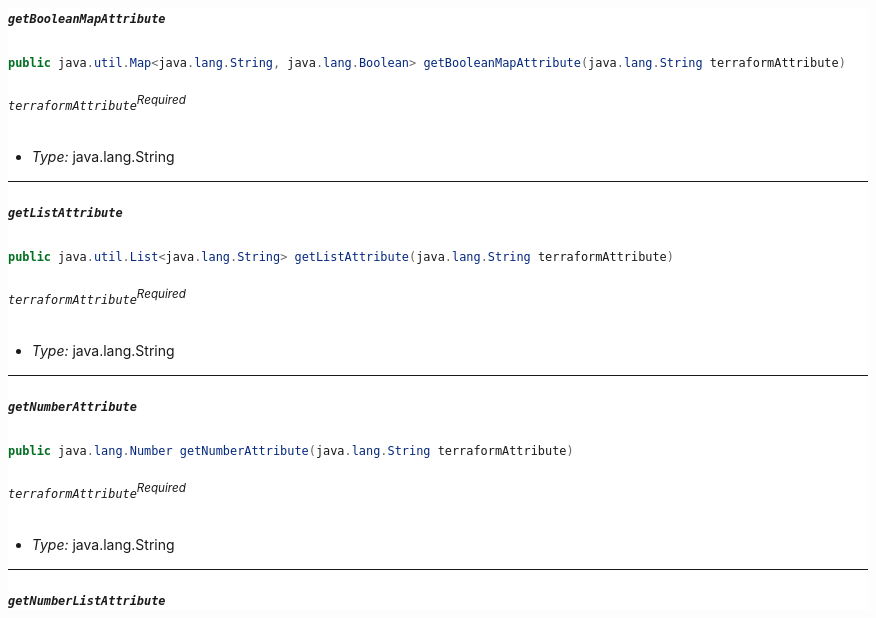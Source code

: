 
##### `getBooleanMapAttribute` <a name="getBooleanMapAttribute" id="@cdktf/provider-kubernetes.dataKubernetesSecretV1.DataKubernetesSecretV1MetadataOutputReference.getBooleanMapAttribute"></a>

```java
public java.util.Map<java.lang.String, java.lang.Boolean> getBooleanMapAttribute(java.lang.String terraformAttribute)
```

###### `terraformAttribute`<sup>Required</sup> <a name="terraformAttribute" id="@cdktf/provider-kubernetes.dataKubernetesSecretV1.DataKubernetesSecretV1MetadataOutputReference.getBooleanMapAttribute.parameter.terraformAttribute"></a>

- *Type:* java.lang.String

---

##### `getListAttribute` <a name="getListAttribute" id="@cdktf/provider-kubernetes.dataKubernetesSecretV1.DataKubernetesSecretV1MetadataOutputReference.getListAttribute"></a>

```java
public java.util.List<java.lang.String> getListAttribute(java.lang.String terraformAttribute)
```

###### `terraformAttribute`<sup>Required</sup> <a name="terraformAttribute" id="@cdktf/provider-kubernetes.dataKubernetesSecretV1.DataKubernetesSecretV1MetadataOutputReference.getListAttribute.parameter.terraformAttribute"></a>

- *Type:* java.lang.String

---

##### `getNumberAttribute` <a name="getNumberAttribute" id="@cdktf/provider-kubernetes.dataKubernetesSecretV1.DataKubernetesSecretV1MetadataOutputReference.getNumberAttribute"></a>

```java
public java.lang.Number getNumberAttribute(java.lang.String terraformAttribute)
```

###### `terraformAttribute`<sup>Required</sup> <a name="terraformAttribute" id="@cdktf/provider-kubernetes.dataKubernetesSecretV1.DataKubernetesSecretV1MetadataOutputReference.getNumberAttribute.parameter.terraformAttribute"></a>

- *Type:* java.lang.String

---

##### `getNumberListAttribute` <a name="getNumberListAttribute" id="@cdktf/provider-kubernetes.dataKubernetesSecretV1.DataKubernetesSecretV1MetadataOutputReference.getNumberListAttribute"></a>
